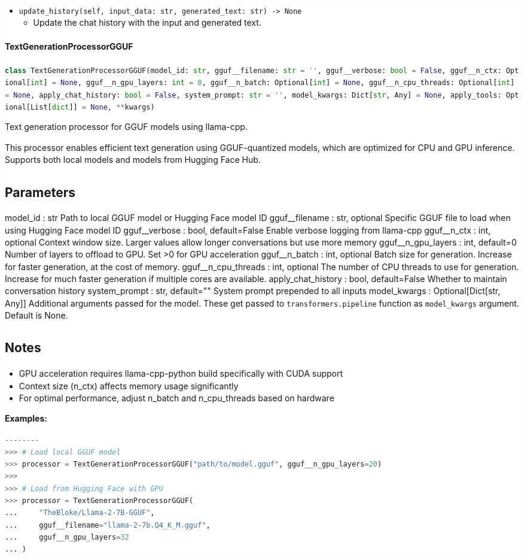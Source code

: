 - `update_history(self, input_data: str, generated_text: str) -> None`
  - Update the chat history with the input and generated text.

#### TextGenerationProcessorGGUF

```python
class TextGenerationProcessorGGUF(model_id: str, gguf__filename: str = '', gguf__verbose: bool = False, gguf__n_ctx: Optional[int] = None, gguf__n_gpu_layers: int = 0, gguf__n_batch: Optional[int] = None, gguf__n_cpu_threads: Optional[int] = None, apply_chat_history: bool = False, system_prompt: str = '', model_kwargs: Dict[str, Any] = None, apply_tools: Optional[List[dict]] = None, **kwargs)
```

Text generation processor for GGUF models using llama-cpp.

This processor enables efficient text generation using GGUF-quantized models,
which are optimized for CPU and GPU inference. Supports both local models and
models from Hugging Face Hub.

Parameters
----------
model_id : str
    Path to local GGUF model or Hugging Face model ID
gguf__filename : str, optional
    Specific GGUF file to load when using Hugging Face model ID
gguf__verbose : bool, default=False
    Enable verbose logging from llama-cpp
gguf__n_ctx : int, optional
    Context window size. Larger values allow longer conversations but use more memory
gguf__n_gpu_layers : int, default=0
    Number of layers to offload to GPU. Set >0 for GPU acceleration
gguf__n_batch : int, optional
    Batch size for generation. Increase for faster generation, at the cost of memory.
gguf__n_cpu_threads : int, optional
    The number of CPU threads to use for generation. Increase for much faster generation if multiple cores are available.
apply_chat_history : bool, default=False
    Whether to maintain conversation history
system_prompt : str, default=""
    System prompt prepended to all inputs
model_kwargs : Optional[Dict[str, Any]]
    Additional arguments passed for the model.
    These get passed to `transformers.pipeline` function as `model_kwargs` argument.
    Default is None.

Notes
-----
- GPU acceleration requires llama-cpp-python build specifically with CUDA support
- Context size (n_ctx) affects memory usage significantly
- For optimal performance, adjust n_batch and n_cpu_threads based on hardware

**Examples:**

```python
--------
>>> # Load local GGUF model
>>> processor = TextGenerationProcessorGGUF("path/to/model.gguf", gguf__n_gpu_layers=20)
>>>
>>> # Load from Hugging Face with GPU
>>> processor = TextGenerationProcessorGGUF(
...     "TheBloke/Llama-2-7B-GGUF",
...     gguf__filename="llama-2-7b.Q4_K_M.gguf",
...     gguf__n_gpu_layers=32
... )
```
